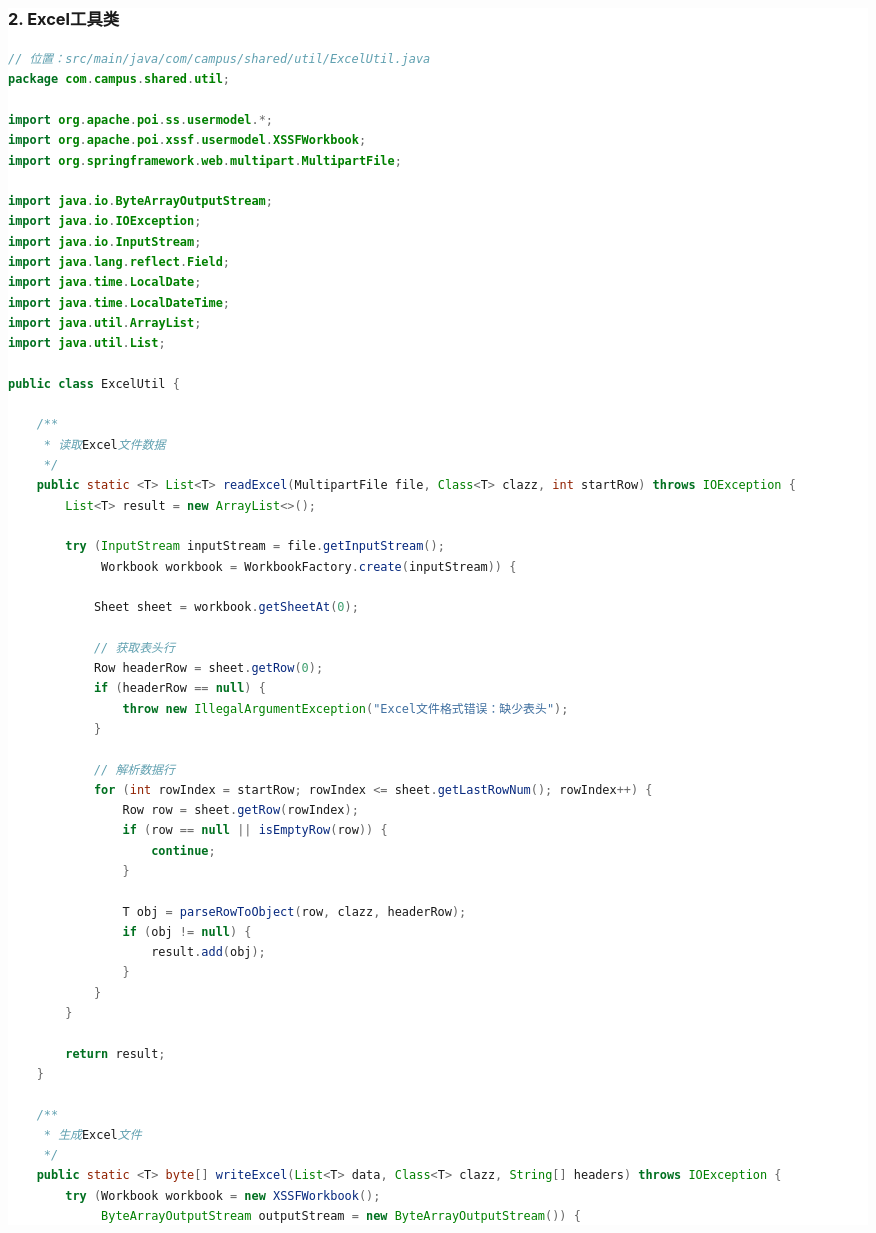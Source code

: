 ### 2. Excel工具类

```java
// 位置：src/main/java/com/campus/shared/util/ExcelUtil.java
package com.campus.shared.util;

import org.apache.poi.ss.usermodel.*;
import org.apache.poi.xssf.usermodel.XSSFWorkbook;
import org.springframework.web.multipart.MultipartFile;

import java.io.ByteArrayOutputStream;
import java.io.IOException;
import java.io.InputStream;
import java.lang.reflect.Field;
import java.time.LocalDate;
import java.time.LocalDateTime;
import java.util.ArrayList;
import java.util.List;

public class ExcelUtil {

    /**
     * 读取Excel文件数据
     */
    public static <T> List<T> readExcel(MultipartFile file, Class<T> clazz, int startRow) throws IOException {
        List<T> result = new ArrayList<>();

        try (InputStream inputStream = file.getInputStream();
             Workbook workbook = WorkbookFactory.create(inputStream)) {

            Sheet sheet = workbook.getSheetAt(0);

            // 获取表头行
            Row headerRow = sheet.getRow(0);
            if (headerRow == null) {
                throw new IllegalArgumentException("Excel文件格式错误：缺少表头");
            }

            // 解析数据行
            for (int rowIndex = startRow; rowIndex <= sheet.getLastRowNum(); rowIndex++) {
                Row row = sheet.getRow(rowIndex);
                if (row == null || isEmptyRow(row)) {
                    continue;
                }

                T obj = parseRowToObject(row, clazz, headerRow);
                if (obj != null) {
                    result.add(obj);
                }
            }
        }

        return result;
    }

    /**
     * 生成Excel文件
     */
    public static <T> byte[] writeExcel(List<T> data, Class<T> clazz, String[] headers) throws IOException {
        try (Workbook workbook = new XSSFWorkbook();
             ByteArrayOutputStream outputStream = new ByteArrayOutputStream()) {
```